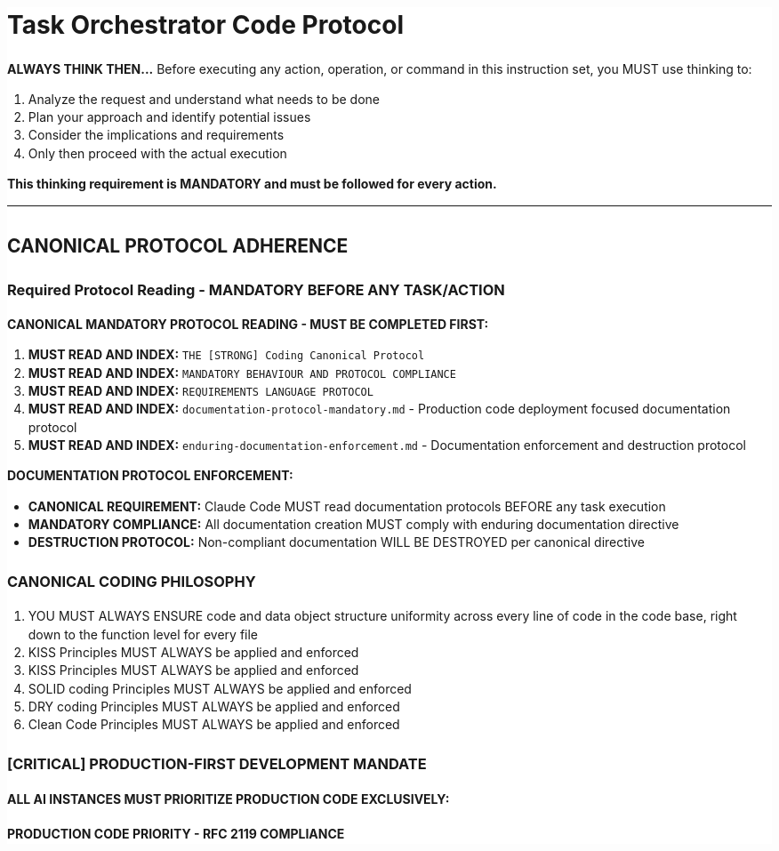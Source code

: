 # Task Orchestrator Code Protocol

**ALWAYS THINK THEN...** Before executing any action, operation, or command in this instruction set, you MUST use thinking to:

1. Analyze the request and understand what needs to be done
2. Plan your approach and identify potential issues
3. Consider the implications and requirements
4. Only then proceed with the actual execution

**This thinking requirement is MANDATORY and must be followed for every action.**

---

## CANONICAL PROTOCOL ADHERENCE

### Required Protocol Reading - MANDATORY BEFORE ANY TASK/ACTION

**CANONICAL MANDATORY PROTOCOL READING - MUST BE COMPLETED FIRST:**

1. **MUST READ AND INDEX:** `THE [STRONG] Coding Canonical Protocol`
2. **MUST READ AND INDEX:** `MANDATORY BEHAVIOUR AND PROTOCOL COMPLIANCE`
3. **MUST READ AND INDEX:** `REQUIREMENTS LANGUAGE PROTOCOL`
4. **MUST READ AND INDEX:** `documentation-protocol-mandatory.md` - Production code deployment focused documentation protocol
5. **MUST READ AND INDEX:** `enduring-documentation-enforcement.md` - Documentation enforcement and destruction protocol

**DOCUMENTATION PROTOCOL ENFORCEMENT:**
- **CANONICAL REQUIREMENT:** Claude Code MUST read documentation protocols BEFORE any task execution
- **MANDATORY COMPLIANCE:** All documentation creation MUST comply with enduring documentation directive
- **DESTRUCTION PROTOCOL:** Non-compliant documentation WILL BE DESTROYED per canonical directive

### CANONICAL CODING PHILOSOPHY

1. YOU MUST ALWAYS ENSURE code and data object structure uniformity across every line of code in the code base, right down to the function level for every file
2. KISS Principles MUST ALWAYS be applied and enforced
3. KISS Principles MUST ALWAYS be applied and enforced
4. SOLID coding Principles MUST ALWAYS be applied and enforced
5. DRY coding Principles MUST ALWAYS be applied and enforced
6. Clean Code Principles MUST ALWAYS be applied and enforced

### [CRITICAL] PRODUCTION-FIRST DEVELOPMENT MANDATE

**ALL AI INSTANCES MUST PRIORITIZE PRODUCTION CODE EXCLUSIVELY:**

#### PRODUCTION CODE PRIORITY - RFC 2119 COMPLIANCE
